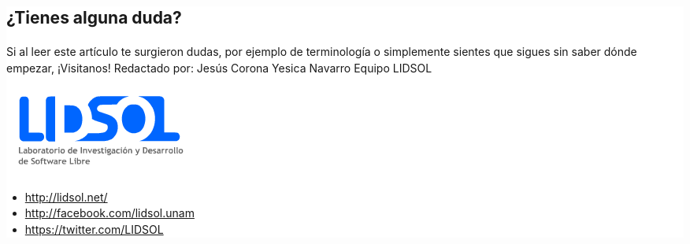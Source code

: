 ¿Tienes alguna duda?
--------------------
Si al leer este artículo te surgieron dudas, por ejemplo de terminología o simplemente sientes que sigues sin saber dónde empezar, ¡Visitanos!
Redactado por:
Jesús Corona
Yesica Navarro
Equipo LIDSOL 

![Logo del LIDSOL][logo_lidsol]

[logo_lidsol]: ./material/logo-transparente.png "Logo del LIDSOL"

- http://lidsol.net/
- http://facebook.com/lidsol.unam
- https://twitter.com/LIDSOL

